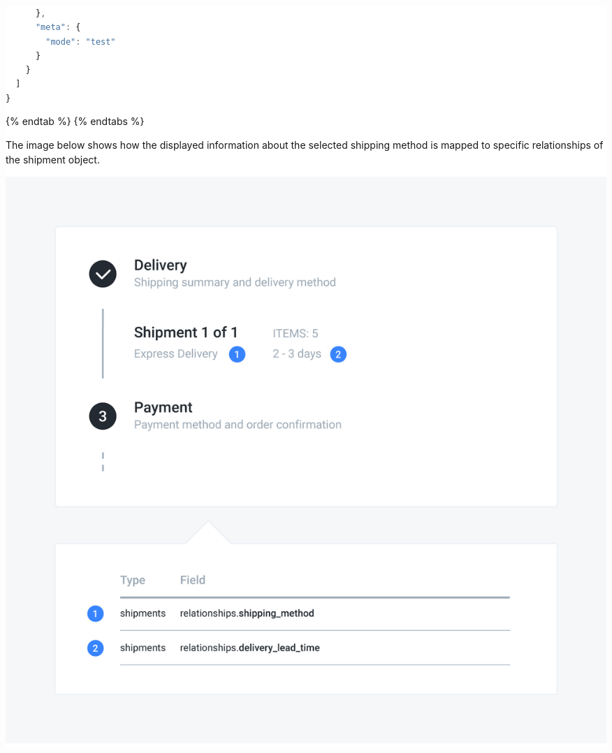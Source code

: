 ```javascript
      },
      "meta": {
        "mode": "test"
      }
    }
  ]
}
```
{% endtab %}
{% endtabs %}

The image below shows how the displayed information about the selected shipping method is mapped to specific relationships of the shipment object.

![A sample selected shipping method delivery lead times mapping](../.gitbook/assets/selected-shipping-method-mapping%20%281%29.jpg)
